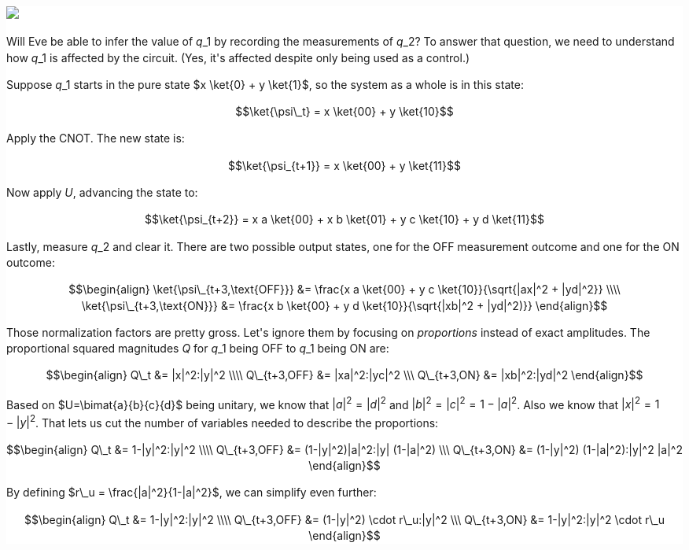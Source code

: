 <img src="/assets/{{ loc }}/2qubit_example_circuit.png" style="max-width: 100%;"/>

Will Eve be able to infer the value of $q\_1$ by recording the measurements of $q\_2$?
To answer that question, we need to understand how $q\_1$ is affected by the circuit.
(Yes, it's affected despite only being used as a control.)

Suppose $q\_1$ starts in the pure state $x \ket{0} + y \ket{1}$, so the system as a whole is in this state:

$$\ket{\psi\_t} = x \ket{00} + y \ket{10}$$

Apply the CNOT. The new state is:

$$\ket{\psi_{t+1}} = x \ket{00} + y \ket{11}$$

Now apply $U$, advancing the state to:

$$\ket{\psi_{t+2}} = x a \ket{00} + x b \ket{01} + y c \ket{10} + y d \ket{11}$$

Lastly, measure $q\_2$ and clear it.
There are two possible output states, one for the OFF measurement outcome and one for the ON outcome:

$$\begin{align}
\ket{\psi\_{t+3,\text{OFF}}} &= \frac{x a \ket{00} + y c \ket{10}}{\sqrt{|ax|^2 + |yd|^2}}
\\\\
\ket{\psi\_{t+3,\text{ON}}} &= \frac{x b \ket{00} + y d \ket{10}}{\sqrt{|xb|^2 + |yd|^2)}}
\end{align}$$

Those normalization factors are pretty gross.
Let's ignore them by focusing on *proportions* instead of exact amplitudes.
The proportional squared magnitudes $Q$ for $q\_1$ being OFF to $q\_1$ being ON are:

$$\begin{align}
Q\_t &= |x|^2:|y|^2
\\\\
Q\_{t+3,OFF} &= |xa|^2:|yc|^2
\\\
Q\_{t+3,ON} &= |xb|^2:|yd|^2
\end{align}$$

Based on $U=\bimat{a}{b}{c}{d}$ being unitary, we know that $|a|^2=|d|^2$ and $|b|^2 = |c|^2 = 1 - |a|^2$.
Also we know that $|x|^2 = 1 - |y|^2$.
That lets us cut the number of variables needed to describe the proportions:

$$\begin{align}
Q\_t &= 1-|y|^2:|y|^2
\\\\
Q\_{t+3,OFF} &= (1-|y|^2)|a|^2:|y| (1-|a|^2)
\\\
Q\_{t+3,ON} &= (1-|y|^2) (1-|a|^2):|y|^2 |a|^2
\end{align}$$

By defining $r\_u = \frac{|a|^2}{1-|a|^2}$, we can simplify even further:

$$\begin{align}
Q\_t &= 1-|y|^2:|y|^2
\\\\
Q\_{t+3,OFF} &= (1-|y|^2) \cdot r\_u:|y|^2
\\\
Q\_{t+3,ON} &= 1-|y|^2:|y|^2 \cdot r\_u
\end{align}$$
